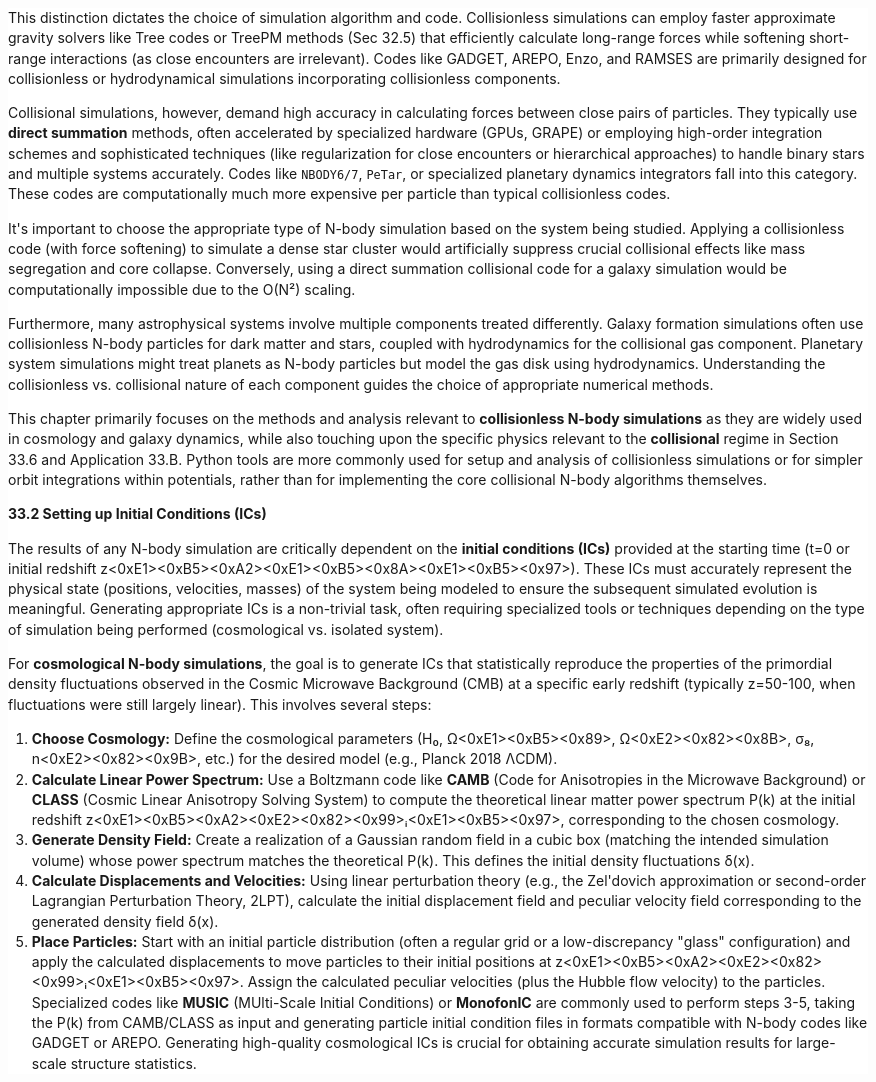 This distinction dictates the choice of simulation algorithm and code. Collisionless simulations can employ faster approximate gravity solvers like Tree codes or TreePM methods (Sec 32.5) that efficiently calculate long-range forces while softening short-range interactions (as close encounters are irrelevant). Codes like GADGET, AREPO, Enzo, and RAMSES are primarily designed for collisionless or hydrodynamical simulations incorporating collisionless components.

Collisional simulations, however, demand high accuracy in calculating forces between close pairs of particles. They typically use **direct summation** methods, often accelerated by specialized hardware (GPUs, GRAPE) or employing high-order integration schemes and sophisticated techniques (like regularization for close encounters or hierarchical approaches) to handle binary stars and multiple systems accurately. Codes like `NBODY6/7`, `PeTar`, or specialized planetary dynamics integrators fall into this category. These codes are computationally much more expensive per particle than typical collisionless codes.

It's important to choose the appropriate type of N-body simulation based on the system being studied. Applying a collisionless code (with force softening) to simulate a dense star cluster would artificially suppress crucial collisional effects like mass segregation and core collapse. Conversely, using a direct summation collisional code for a galaxy simulation would be computationally impossible due to the O(N²) scaling.

Furthermore, many astrophysical systems involve multiple components treated differently. Galaxy formation simulations often use collisionless N-body particles for dark matter and stars, coupled with hydrodynamics for the collisional gas component. Planetary system simulations might treat planets as N-body particles but model the gas disk using hydrodynamics. Understanding the collisionless vs. collisional nature of each component guides the choice of appropriate numerical methods.

This chapter primarily focuses on the methods and analysis relevant to **collisionless N-body simulations** as they are widely used in cosmology and galaxy dynamics, while also touching upon the specific physics relevant to the **collisional** regime in Section 33.6 and Application 33.B. Python tools are more commonly used for setup and analysis of collisionless simulations or for simpler orbit integrations within potentials, rather than for implementing the core collisional N-body algorithms themselves.

**33.2 Setting up Initial Conditions (ICs)**

The results of any N-body simulation are critically dependent on the **initial conditions (ICs)** provided at the starting time (t=0 or initial redshift z<0xE1><0xB5><0xA2><0xE1><0xB5><0x8A><0xE1><0xB5><0x97>). These ICs must accurately represent the physical state (positions, velocities, masses) of the system being modeled to ensure the subsequent simulated evolution is meaningful. Generating appropriate ICs is a non-trivial task, often requiring specialized tools or techniques depending on the type of simulation being performed (cosmological vs. isolated system).

For **cosmological N-body simulations**, the goal is to generate ICs that statistically reproduce the properties of the primordial density fluctuations observed in the Cosmic Microwave Background (CMB) at a specific early redshift (typically z=50-100, when fluctuations were still largely linear). This involves several steps:
1.  **Choose Cosmology:** Define the cosmological parameters (H₀, Ω<0xE1><0xB5><0x89>, Ω<0xE2><0x82><0x8B>, σ₈, n<0xE2><0x82><0x9B>, etc.) for the desired model (e.g., Planck 2018 ΛCDM).
2.  **Calculate Linear Power Spectrum:** Use a Boltzmann code like **CAMB** (Code for Anisotropies in the Microwave Background) or **CLASS** (Cosmic Linear Anisotropy Solving System) to compute the theoretical linear matter power spectrum P(k) at the initial redshift z<0xE1><0xB5><0xA2><0xE2><0x82><0x99>ᵢ<0xE1><0xB5><0x97>, corresponding to the chosen cosmology.
3.  **Generate Density Field:** Create a realization of a Gaussian random field in a cubic box (matching the intended simulation volume) whose power spectrum matches the theoretical P(k). This defines the initial density fluctuations δ(x).
4.  **Calculate Displacements and Velocities:** Using linear perturbation theory (e.g., the Zel'dovich approximation or second-order Lagrangian Perturbation Theory, 2LPT), calculate the initial displacement field and peculiar velocity field corresponding to the generated density field δ(x).
5.  **Place Particles:** Start with an initial particle distribution (often a regular grid or a low-discrepancy "glass" configuration) and apply the calculated displacements to move particles to their initial positions at z<0xE1><0xB5><0xA2><0xE2><0x82><0x99>ᵢ<0xE1><0xB5><0x97>. Assign the calculated peculiar velocities (plus the Hubble flow velocity) to the particles.
Specialized codes like **MUSIC** (MUlti-Scale Initial Conditions) or **MonofonIC** are commonly used to perform steps 3-5, taking the P(k) from CAMB/CLASS as input and generating particle initial condition files in formats compatible with N-body codes like GADGET or AREPO. Generating high-quality cosmological ICs is crucial for obtaining accurate simulation results for large-scale structure statistics.